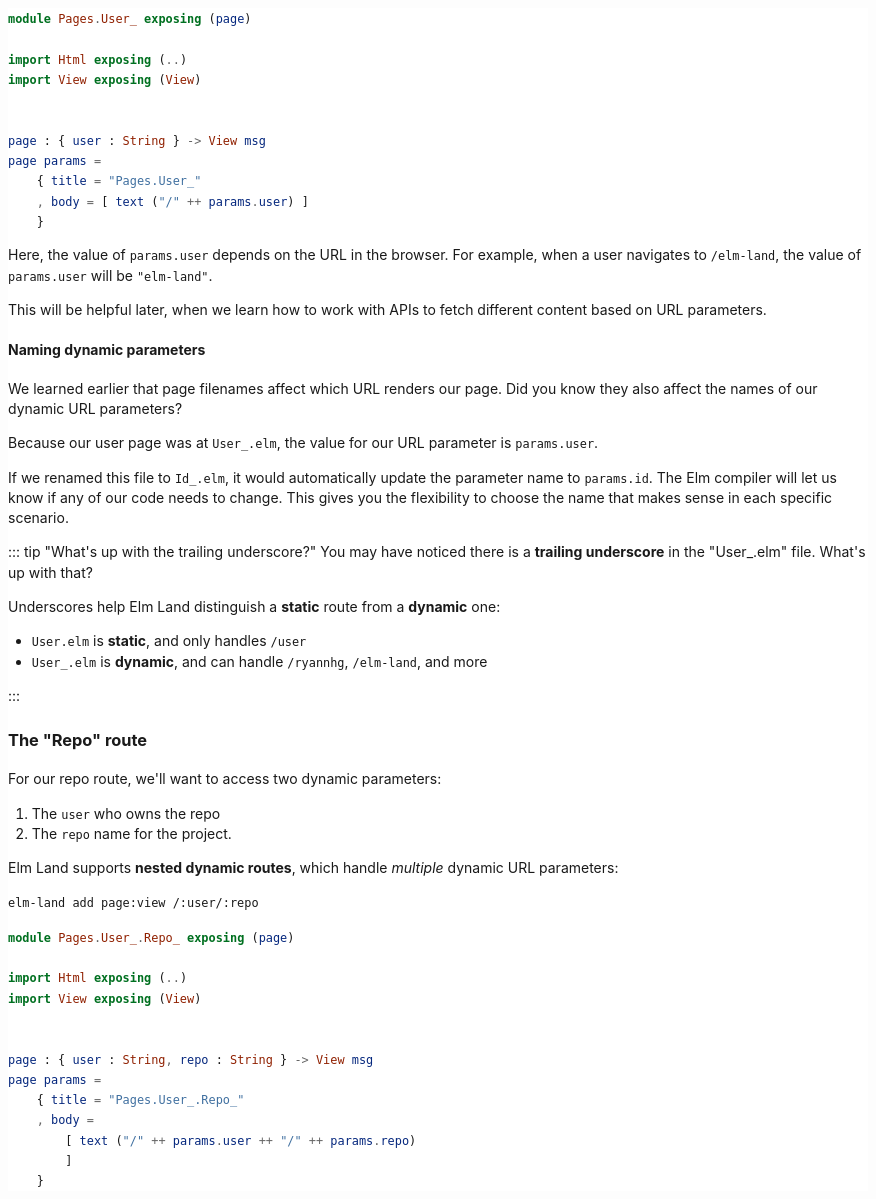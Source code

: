 ```elm
module Pages.User_ exposing (page)

import Html exposing (..)
import View exposing (View)


page : { user : String } -> View msg
page params =
    { title = "Pages.User_"
    , body = [ text ("/" ++ params.user) ]
    }
```

Here, the value of `params.user` depends on the URL in the browser. For example, when a user navigates to `/elm-land`, the value of `params.user` will be `"elm-land"`.

This will be helpful later, when we learn how to work with APIs to fetch different content based on URL parameters.

#### __Naming dynamic parameters__

We learned earlier that page filenames affect which URL renders our page. Did you know they also affect the names of our dynamic URL parameters?

Because our user page was at `User_.elm`, the value for our URL parameter is `params.user`. 

If we renamed this file to `Id_.elm`, it would automatically update the parameter name to `params.id`. The Elm compiler will let us know if any of our code needs to change. This gives you the flexibility to choose the name that makes sense in each specific scenario.

::: tip "What's up with the trailing underscore?"
You may have noticed there is a __trailing underscore__ in the "User_.elm" file. What's up with that? 

Underscores help Elm Land distinguish a __static__ route from a __dynamic__ one:
- `User.elm` is __static__, and only handles `/user`
- `User_.elm` is __dynamic__, and can handle `/ryannhg`, `/elm-land`, and more

:::

### The "Repo" route

For our repo route, we'll want to access two dynamic parameters:
1. The `user` who owns the repo
2. The `repo` name for the project.


Elm Land supports __nested dynamic routes__, which handle _multiple_ dynamic URL parameters:

```sh
elm-land add page:view /:user/:repo
```


```elm
module Pages.User_.Repo_ exposing (page)

import Html exposing (..)
import View exposing (View)


page : { user : String, repo : String } -> View msg
page params =
    { title = "Pages.User_.Repo_"
    , body =
        [ text ("/" ++ params.user ++ "/" ++ params.repo)
        ]
    }
```
